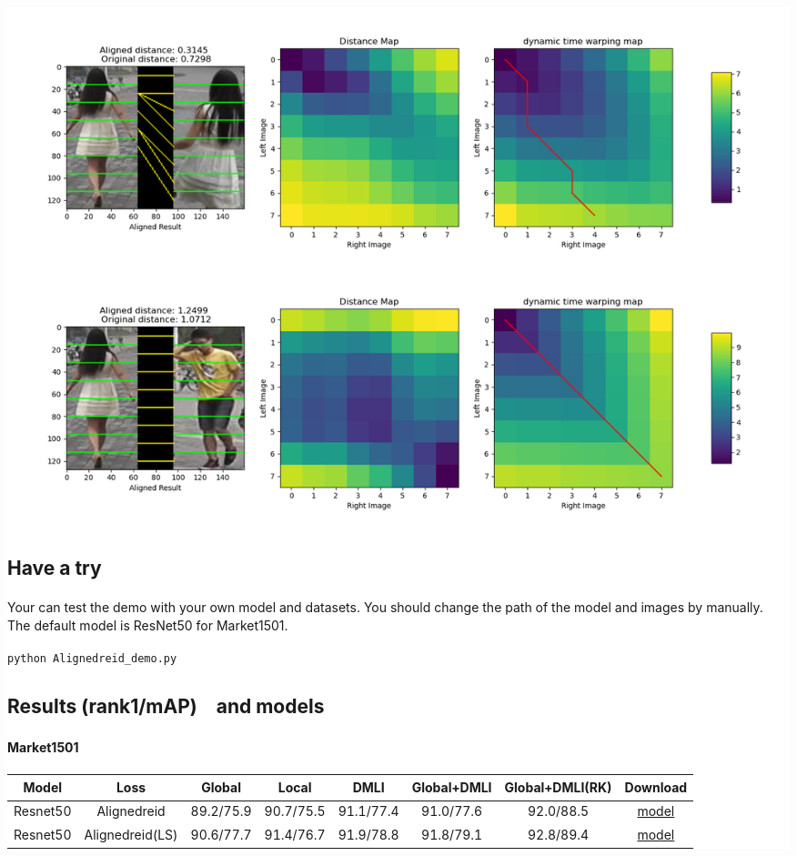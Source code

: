 <img src='result/img_1.png' align="center" width=1000>

<img src='result/img_2.png' align="center" width=1000>



## Have a try

Your can test the demo with your own model and datasets. You should change the path of the model and images by manually. The default model is ResNet50 for Market1501.
```bash
python Alignedreid_demo.py
```

## Results (rank1/mAP)　and models

#### Market1501
| Model |  Loss | Global | Local | DMLI | Global+DMLI | Global+DMLI(RK) |Download|
| --- | :---: | :---: | :---: | :---: | :---: | :---: | :---: |
| Resnet50 | Alignedreid | 89.2/75.9 | 90.7/75.5 | 91.1/77.4 | 91.0/77.6 | 92.0/88.5 | [model](https://pan.baidu.com/s/1Zbx_K2Cm1cgUUTNYJRImMA) |
| Resnet50 | Alignedreid(LS) | 90.6/77.7 | 91.4/76.7 | 91.9/78.8 | 91.8/79.1 | 92.8/89.4 | [model](https://pan.baidu.com/s/12JHXjGMzdEv6BsNhpeMYbQ) |
